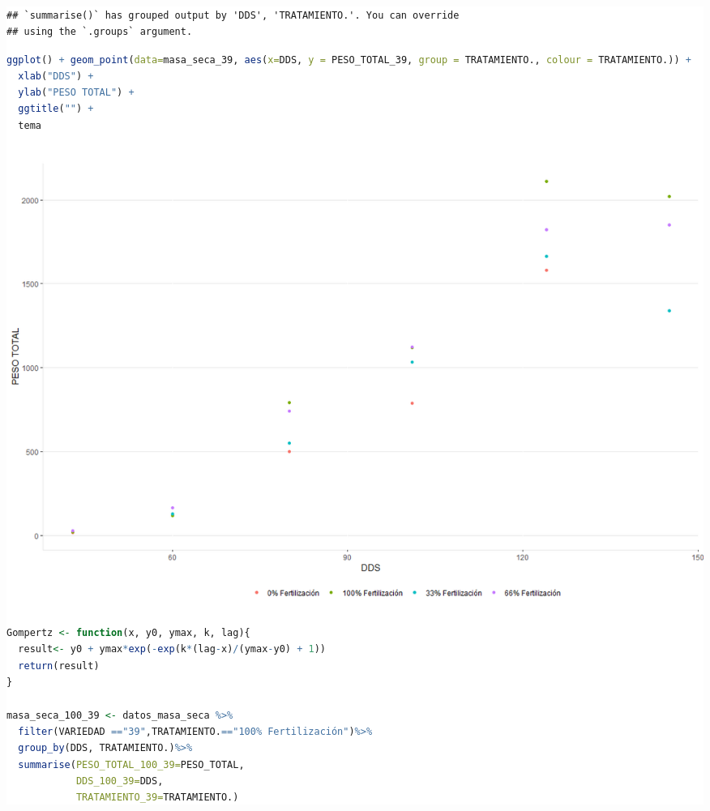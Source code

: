     ## `summarise()` has grouped output by 'DDS', 'TRATAMIENTO.'. You can override
    ## using the `.groups` argument.

``` r
ggplot() + geom_point(data=masa_seca_39, aes(x=DDS, y = PESO_TOTAL_39, group = TRATAMIENTO., colour = TRATAMIENTO.)) + 
  xlab("DDS") + 
  ylab("PESO TOTAL") + 
  ggtitle("") +
  tema
```

![](mccain_savia_files/figure-gfm/unnamed-chunk-16-1.png)

``` r
Gompertz <- function(x, y0, ymax, k, lag){
  result<- y0 + ymax*exp(-exp(k*(lag-x)/(ymax-y0) + 1))
  return(result)
}

masa_seca_100_39 <- datos_masa_seca %>%
  filter(VARIEDAD =="39",TRATAMIENTO.=="100% Fertilización")%>%
  group_by(DDS, TRATAMIENTO.)%>%
  summarise(PESO_TOTAL_100_39=PESO_TOTAL,
            DDS_100_39=DDS,
            TRATAMIENTO_39=TRATAMIENTO.)
```

